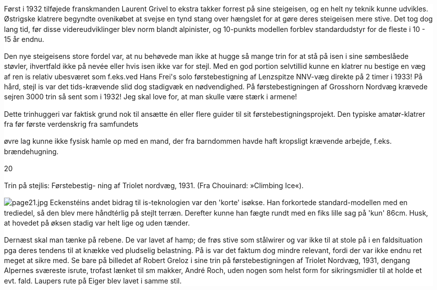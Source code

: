 Først i 1932 tilføjede franskmanden Laurent Grivel to
ekstra takker forrest på sine steigeisen, og en helt ny
teknik kunne udvikles. Østrigske klatrere begyndte
ovenikøbet at svejse en tynd stang over hængslet for at
gøre deres steigeisen mere stive. Det tog dog lang tid, før
disse videreudviklinger blev norm blandt alpinister, og
10-punkts modellen forblev standardudstyr for de fleste i
10 - 15 år endnu.

Den nye steigeisens store fordel var, at nu behøvede man
ikke at hugge så mange trin for at stå på isen i sine
sømbeslåede støvler, ihvertfald ikke på nevée eller hvis
isen ikke var for stejl. Med en god portion selvtillid
kunne en klatrer nu bestige en væg af ren is relativ
ubesværet som  f.eks.ved Hans  Frei's solo
førstebestigning af Lenzspitze NNV-væg direkte på 2
timer i 1933! På hård, stejl is var det tids-krævende slid
dog stadigvæk en nødvendighed. På førstebestigningen
af Grosshorn Nordvæg krævede sejren 3000 trin så sent
som i 1932! Jeg skal love for, at man skulle være stærk i
armene!

Dette trinhuggeri var faktisk grund nok til ansætte én
eller flere guider til sit førstebestigningsprojekt. Den
typiske amatør-klatrer fra før første verdenskrig fra
samfundets

øvre lag kunne ikke fysisk hamle op med en mand, der
fra barndommen havde haft kropsligt krævende arbejde,
f.eks. brændehugning.

20

Trin på stejlis: Førstebestig-
ning af Triolet nordvæg,
1931. (Fra Chouinard:
»Climbing Ice«).




![page21.jpg](/1996/DB-1996-3/page21.jpg)
Eckenstéins andet bidrag til
is-teknologien var den 'korte' isøkse. Han
forkortede standard-modellen med en
trediedel, så den blev mere håndtérlig på
stejlt terræn. Derefter kunne han fægte
rundt med en fiks lille sag på 'kun' 86cm.
Husk, at hovedet på øksen stadig var helt
lige og uden tænder.

Dernæst skal man tænke på rebene. De
var lavet af hamp; de frøs stive som
stålwirer og var ikke til at stole på i en
faldsituation pga deres tendens til at
knække ved pludselig belastning. På is
var det faktum dog mindre relevant, fordi
der var ikke endnu ret meget at sikre
med. Se bare på billedet af Robert
Greloz i sine trin på førstebestigningen af
Triolet Nordvæg, 1931, dengang
Alpernes sværeste isrute, trofast lænket
til sm makker, André Roch, uden nogen
som helst form for sikringsmidler til at
holde et evt. fald. Laupers rute på Eiger
blev lavet i samme stil.
